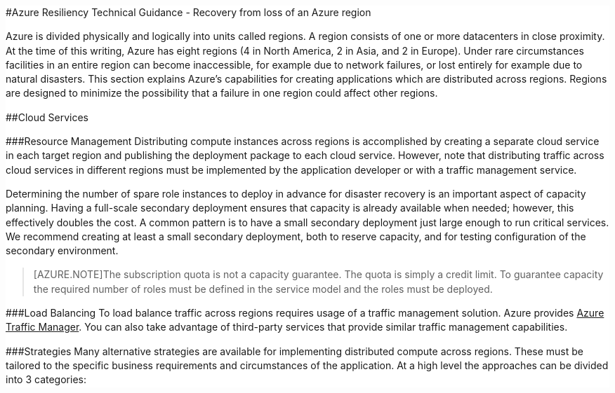 <properties
   pageTitle="Resiliency for recovery from loss of an Azure region technical guidance | Microsoft Azure"
   description="Whitepaper on understanding and designing resilient, highly available, fault tolerant applications as well as planning for disaster recovery"
   services=""
   documentationCenter="na"
   authors="adamglick"
   manager="hongfeig"
   editor=""/>

<tags
   ms.service="resiliency"
   ms.devlang="na"
   ms.topic="article"
   ms.tgt_pltfrm="na"
   ms.workload="na"
   ms.date="05/13/2016"
   ms.author="patw;jroth;aglick"/>

#Azure Resiliency Technical Guidance - Recovery from loss of an Azure region

Azure is divided physically and logically into units called regions. A region consists of one or more datacenters in close proximity. At the time of this writing, Azure has eight regions (4 in North America, 2 in Asia, and 2 in Europe).
Under rare circumstances facilities in an entire region can become inaccessible, for example due to network failures, or lost entirely for example due to natural disasters. This section explains Azure’s capabilities for creating applications which are distributed across regions. Regions are designed to minimize the possibility that a failure in one region could affect other regions.

##Cloud Services

###Resource Management
Distributing compute instances across regions is accomplished by creating a separate cloud service in each target region and publishing the deployment package to each cloud service. However, note that distributing traffic across cloud services in different regions must be implemented by the application developer or with a traffic management service.

Determining the number of spare role instances to deploy in advance for disaster recovery is an important aspect of capacity planning. Having a full-scale secondary deployment ensures that capacity is already available when needed; however, this effectively doubles the cost. A common pattern is to have a small secondary deployment just large enough to run critical services. We recommend creating at least a small secondary deployment, both to reserve capacity, and for testing configuration of the secondary environment.

>[AZURE.NOTE]The subscription quota is not a capacity guarantee. The quota is simply a credit limit. To guarantee capacity the required number of roles must be defined in the service model and the roles must be deployed.

###Load Balancing
To load balance traffic across regions requires usage of a traffic management solution. Azure provides [Azure Traffic Manager](https://azure.microsoft.com/services/traffic-manager/). You can also take advantage of third-party services that provide similar traffic management capabilities.

###Strategies
Many alternative strategies are available for implementing distributed compute across regions. These must be tailored to the specific business requirements and circumstances of the application. At a high level the approaches can be divided into 3 categories:
